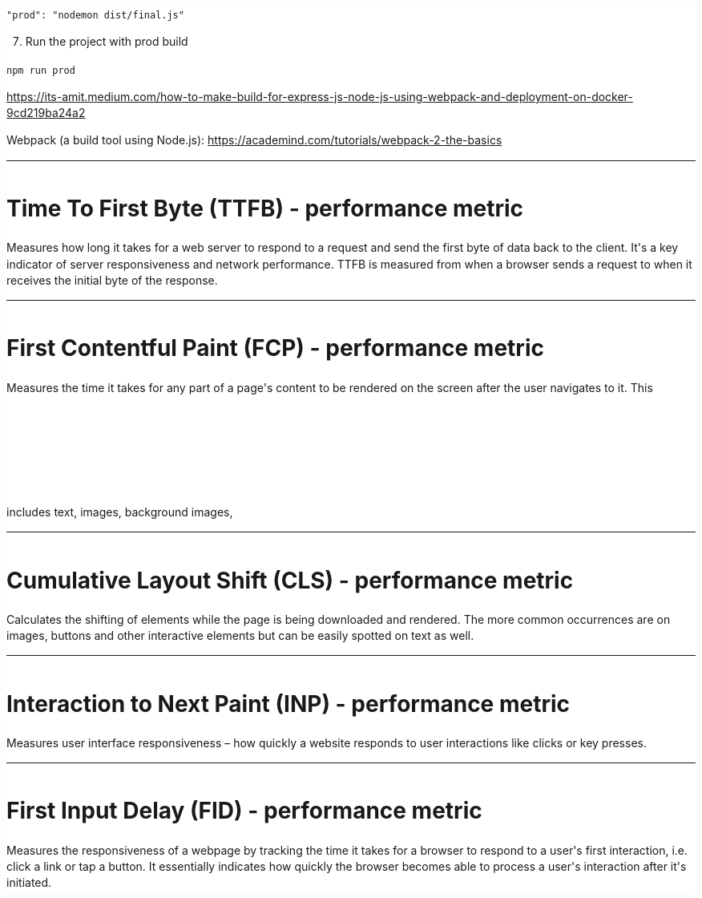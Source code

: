`"prod": "nodemon dist/final.js"`

7. Run the project with prod build

`npm run prod`


https://its-amit.medium.com/how-to-make-build-for-express-js-node-js-using-webpack-and-deployment-on-docker-9cd219ba24a2

Webpack (a build tool using Node.js): https://academind.com/tutorials/webpack-2-the-basics

-------------------------------------------------------

# Time To First Byte (TTFB) - performance metric

Measures how long it takes for a web server to respond to a request and send the first byte of data back to the client. 
It's a key indicator of server responsiveness and network performance. 
TTFB is measured from when a browser sends a request to when it receives the initial byte of the response. 

-------------------------------------------------------

# First Contentful Paint (FCP) - performance metric

Measures the time it takes for any part of a page's content to be rendered on the screen after the user navigates to it. 
This includes text, images, background images, <svg> elements, and non-white <canvas> elements. 
FCP is a key metric for understanding perceived page load speed and user experience. 

-------------------------------------------------------

# Cumulative Layout Shift (CLS) - performance metric

Calculates the shifting of elements while the page is being downloaded and rendered. 
The more common occurrences are on images, buttons and other interactive elements but can be easily spotted on text as well.

-------------------------------------------------------

# Interaction to Next Paint (INP) - performance metric

Measures user interface responsiveness – how quickly a website responds to user interactions like clicks or key presses.

-------------------------------------------------------

# First Input Delay (FID) - performance metric

Measures the responsiveness of a webpage by tracking the time it takes for a browser to respond to a user's first interaction, i.e. click a link or tap a button. 
It essentially indicates how quickly the browser becomes able to process a user's interaction after it's initiated.
